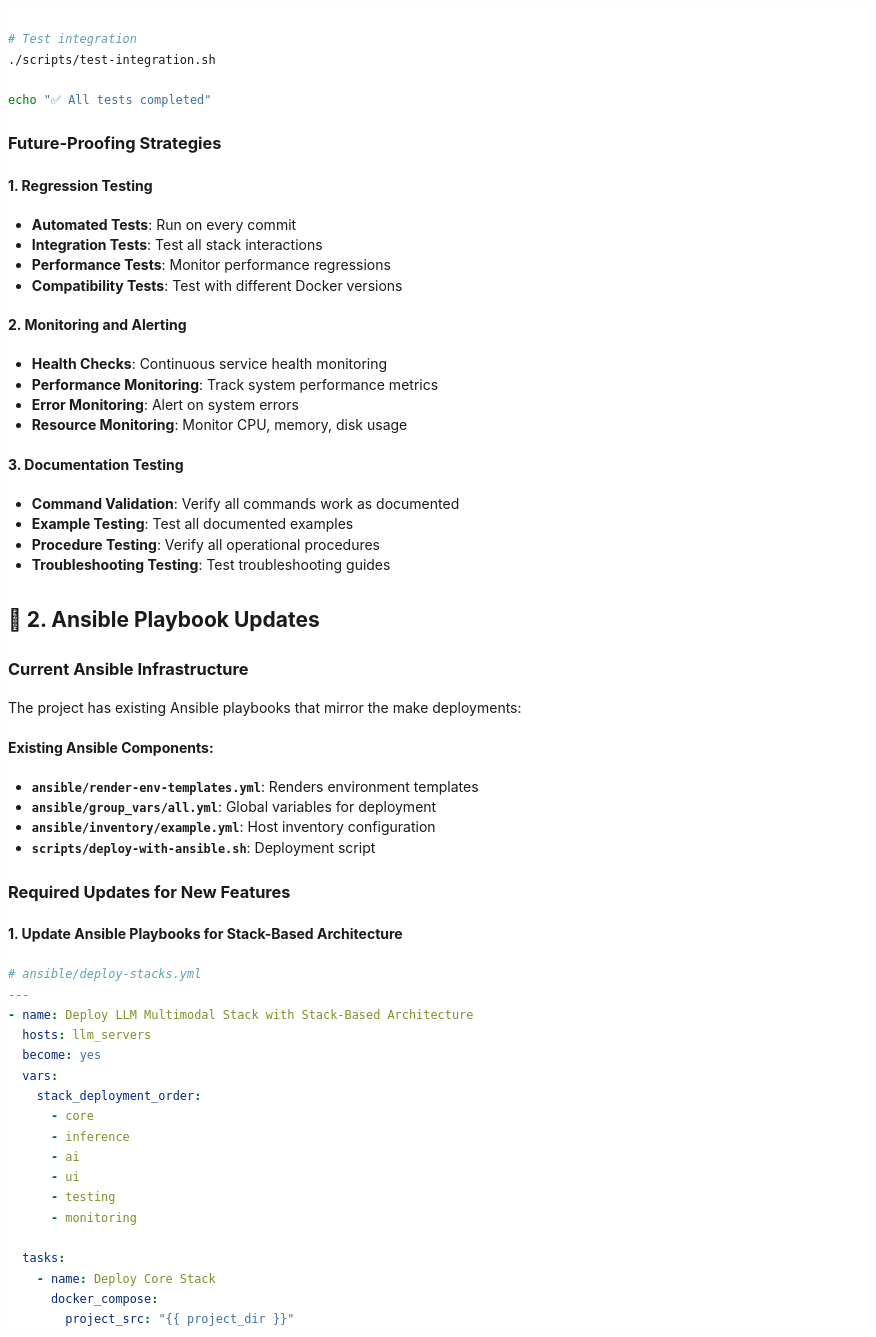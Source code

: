 ```bash

# Test integration
./scripts/test-integration.sh

echo "✅ All tests completed"
```

### **Future-Proofing Strategies**

#### **1. Regression Testing**
- **Automated Tests**: Run on every commit
- **Integration Tests**: Test all stack interactions
- **Performance Tests**: Monitor performance regressions
- **Compatibility Tests**: Test with different Docker versions

#### **2. Monitoring and Alerting**
- **Health Checks**: Continuous service health monitoring
- **Performance Monitoring**: Track system performance metrics
- **Error Monitoring**: Alert on system errors
- **Resource Monitoring**: Monitor CPU, memory, disk usage

#### **3. Documentation Testing**
- **Command Validation**: Verify all commands work as documented
- **Example Testing**: Test all documented examples
- **Procedure Testing**: Verify all operational procedures
- **Troubleshooting Testing**: Test troubleshooting guides

## 🔧 **2. Ansible Playbook Updates**

### **Current Ansible Infrastructure**

The project has existing Ansible playbooks that mirror the make deployments:

#### **Existing Ansible Components:**
- **`ansible/render-env-templates.yml`**: Renders environment templates
- **`ansible/group_vars/all.yml`**: Global variables for deployment
- **`ansible/inventory/example.yml`**: Host inventory configuration
- **`scripts/deploy-with-ansible.sh`**: Deployment script

### **Required Updates for New Features**

#### **1. Update Ansible Playbooks for Stack-Based Architecture**

```yaml
# ansible/deploy-stacks.yml
---
- name: Deploy LLM Multimodal Stack with Stack-Based Architecture
  hosts: llm_servers
  become: yes
  vars:
    stack_deployment_order:
      - core
      - inference
      - ai
      - ui
      - testing
      - monitoring
    
  tasks:
    - name: Deploy Core Stack
      docker_compose:
        project_src: "{{ project_dir }}"
```